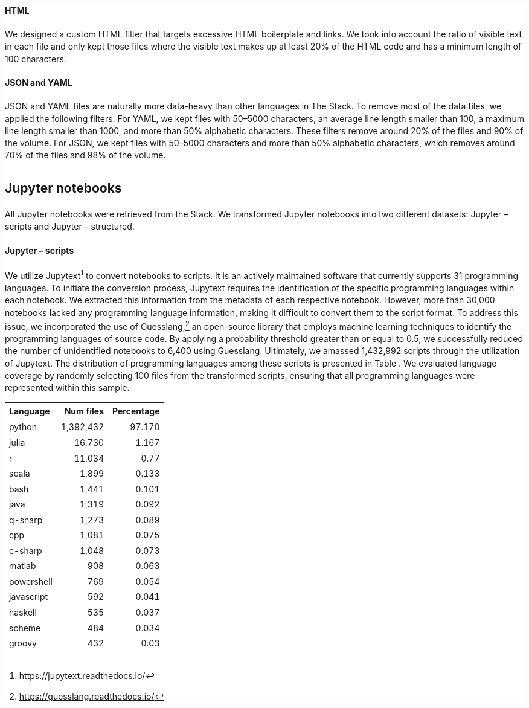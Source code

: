 #### HTML

We designed a custom HTML filter that targets excessive HTML boilerplate and links. We took into account the ratio of visible text in each file and only kept those files where the visible text makes up at least 20% of the HTML code and has a minimum length of 100 characters.

#### JSON and YAML

JSON and YAML files are naturally more data-heavy than other languages in The Stack. To remove most of the data files, we applied the following filters. For YAML, we kept files with 50–5000 characters, an average line length smaller than 100, a maximum line length smaller than 1000, and more than 50% alphabetic characters. These filters remove around 20% of the files and 90% of the volume. For JSON, we kept files with 50–5000 characters and more than 50% alphabetic characters, which removes around 70% of the files and 98% of the volume.

## Jupyter notebooks

All Jupyter notebooks were retrieved from the Stack. We transformed Jupyter notebooks into two different datasets: Jupyter – scripts and Jupyter – structured.

#### Jupyter – scripts

We utilize Jupytext[^5] to convert notebooks to scripts. It is an actively maintained software that currently supports 31 programming languages. To initiate the conversion process, Jupytext requires the identification of the specific programming languages within each notebook. We extracted this information from the metadata of each respective notebook. However, more than 30,000 notebooks lacked any programming language information, making it difficult to convert them to the script format. To address this issue, we incorporated the use of Guesslang,[^6] an open-source library that employs machine learning techniques to identify the programming languages of source code. By applying a probability threshold greater than or equal to 0.5, we successfully reduced the number of unidentified notebooks to 6,400 using Guesslang. Ultimately, we amassed 1,432,992 scripts through the utilization of Jupytext. The distribution of programming languages among these scripts is presented in Table . We evaluated language coverage by randomly selecting 100 files from the transformed scripts, ensuring that all programming languages were represented within this sample.

<div id="tab:jupyter_script_pl">

| **Language**     | **Num files** | **Percentage** |
|:-----------------|--------------:|---------------:|
| python           |     1,392,432 |         97.170 |
| julia            |        16,730 |          1.167 |
| r                |        11,034 |           0.77 |
| scala            |         1,899 |          0.133 |
| bash             |         1,441 |          0.101 |
| java             |         1,319 |          0.092 |
| q-sharp          |         1,273 |          0.089 |
| cpp              |         1,081 |          0.075 |
| c-sharp          |         1,048 |          0.073 |
| matlab           |           908 |          0.063 |
| powershell       |           769 |          0.054 |
| javascript       |           592 |          0.041 |
| haskell          |           535 |          0.037 |
| scheme           |           484 |          0.034 |
| groovy           |           432 |           0.03 |

[^1]: <https://cohere.com/>
[^2]: <https://www.anthropic.com/>
[^3]: <https://www.aleph-alpha.com/>
[^4]: See <https://blueoakcouncil.org/> to learn more about permissive licenses and access a comprehensive collection of such licenses.
[^5]: <https://jupytext.readthedocs.io/>
[^6]: <https://guesslang.readthedocs.io/>
[^7]: <https://cloud.google.com/bigquery/public-data/>
[^8]: <https://toloka.ai/>
[^9]: <https://github.com/Yelp/detect-secrets>
[^10]: <https://github.com/domanchi/gibberish-detector>
[^11]: There had been a code-cushman-002, but it is not available at the time of writing.
[^12]: The MultiPL-E prompts are slightly different from the original HumanEval and MBPP prompts. For example, in HumanEval, some ad hoc examples in docstrings are reformatted to be doctests so that they can be translated into examples in each target language. MultiPL-E also omits three HumanEval benchmarks that do not fit the above format. These changes have a small impact on pass rates.
[^13]: We evaluate perplexity on the final 1K tokens in each 8K chunk so that both conditions have the same evaluation tokens, and to avoid overly penalizing the 2K condition, as tokens at the beginning of a window tend to have higher perplexity as there is less context available to predict them.
[^14]: Code for the evaluations is available here: <https://github.com/McGill-NLP/StarCoderSafetyEval>
[^15]: We only evaluate against the intrasentence task in this work.
[^16]: <https://github.com/LDNOOBW/List-of-Dirty-Naughty-Obscene-and-Otherwise-Bad-Words>
[^17]: <https://crfm.stanford.edu/helm/latest/?models=1>
[^18]: <http://stack.dataportraits.org/>
[^19]: <https://www.elastic.co/guide/en/elasticsearch/reference/7.17>
